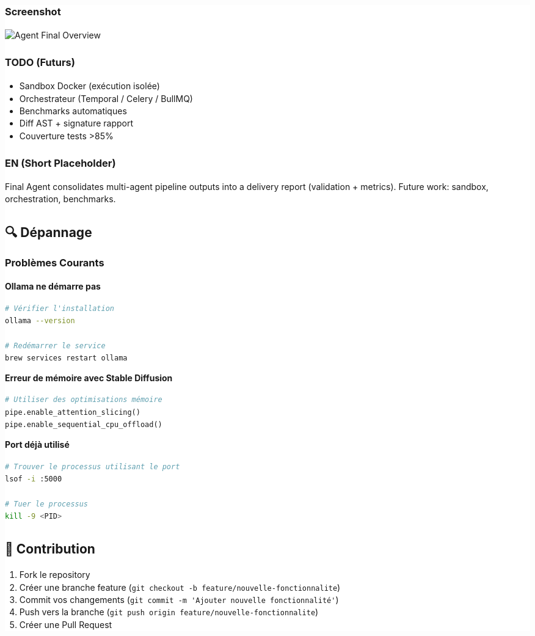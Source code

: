 ### Screenshot
![Agent Final Overview](docs/screenshots/agent-final-overview.png)

### TODO (Futurs)
- Sandbox Docker (exécution isolée)
- Orchestrateur (Temporal / Celery / BullMQ)
- Benchmarks automatiques
- Diff AST + signature rapport
- Couverture tests >85%

### EN (Short Placeholder)
Final Agent consolidates multi-agent pipeline outputs into a delivery report (validation + metrics). Future work: sandbox, orchestration, benchmarks.

## 🔍 Dépannage

### Problèmes Courants

**Ollama ne démarre pas**
```bash
# Vérifier l'installation
ollama --version

# Redémarrer le service
brew services restart ollama
```

**Erreur de mémoire avec Stable Diffusion**
```python
# Utiliser des optimisations mémoire
pipe.enable_attention_slicing()
pipe.enable_sequential_cpu_offload()
```

**Port déjà utilisé**
```bash
# Trouver le processus utilisant le port
lsof -i :5000

# Tuer le processus
kill -9 <PID>
```

## 🤝 Contribution

1. Fork le repository
2. Créer une branche feature (`git checkout -b feature/nouvelle-fonctionnalite`)
3. Commit vos changements (`git commit -m 'Ajouter nouvelle fonctionnalité'`)
4. Push vers la branche (`git push origin feature/nouvelle-fonctionnalite`)
5. Créer une Pull Request
